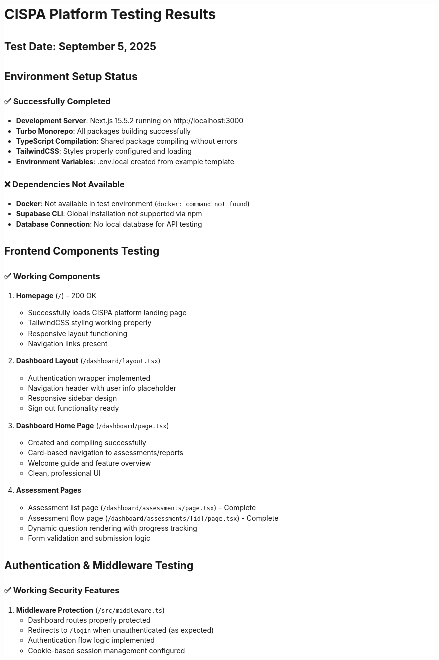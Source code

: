 # CISPA Platform Testing Results

## Test Date: September 5, 2025

## Environment Setup Status

### ✅ Successfully Completed
- **Development Server**: Next.js 15.5.2 running on http://localhost:3000 
- **Turbo Monorepo**: All packages building successfully
- **TypeScript Compilation**: Shared package compiling without errors
- **TailwindCSS**: Styles properly configured and loading
- **Environment Variables**: .env.local created from example template

### ❌ Dependencies Not Available
- **Docker**: Not available in test environment (`docker: command not found`)
- **Supabase CLI**: Global installation not supported via npm
- **Database Connection**: No local database for API testing

## Frontend Components Testing

### ✅ Working Components
1. **Homepage** (`/`) - 200 OK
   - Successfully loads CISPA platform landing page
   - TailwindCSS styling working properly
   - Responsive layout functioning
   - Navigation links present

2. **Dashboard Layout** (`/dashboard/layout.tsx`)
   - Authentication wrapper implemented
   - Navigation header with user info placeholder
   - Responsive sidebar design
   - Sign out functionality ready

3. **Dashboard Home Page** (`/dashboard/page.tsx`) 
   - Created and compiling successfully
   - Card-based navigation to assessments/reports
   - Welcome guide and feature overview
   - Clean, professional UI

4. **Assessment Pages**
   - Assessment list page (`/dashboard/assessments/page.tsx`) - Complete
   - Assessment flow page (`/dashboard/assessments/[id]/page.tsx`) - Complete
   - Dynamic question rendering with progress tracking
   - Form validation and submission logic

## Authentication & Middleware Testing

### ✅ Working Security Features
1. **Middleware Protection** (`/src/middleware.ts`)
   - Dashboard routes properly protected
   - Redirects to `/login` when unauthenticated (as expected)
   - Authentication flow logic implemented
   - Cookie-based session management configured
